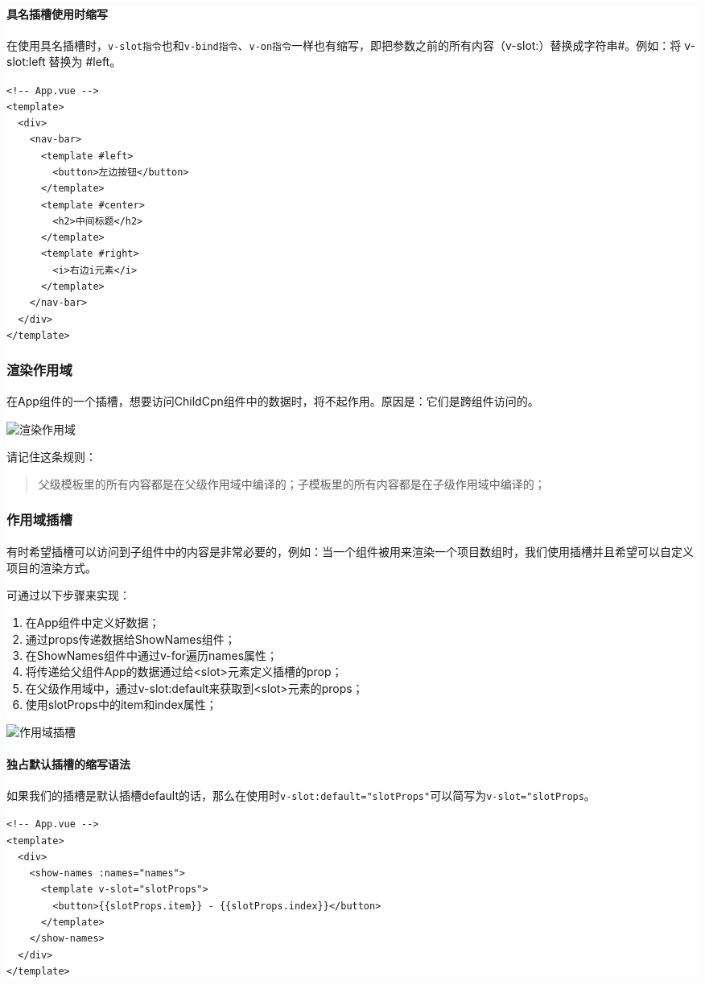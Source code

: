 #### 具名插槽使用时缩写

在使用具名插槽时，`v-slot指令`也和`v-bind指令`、`v-on指令`一样也有缩写，即把参数之前的所有内容（v-slot:）替换成字符串#。例如：将 v-slot:left 替换为 #left。

``` vue
<!-- App.vue -->
<template>
  <div>
    <nav-bar>
      <template #left>
        <button>左边按钮</button>
      </template>
      <template #center>
        <h2>中间标题</h2>
      </template>
      <template #right>
        <i>右边i元素</i>
      </template>
    </nav-bar>
  </div>
</template>
```

### 渲染作用域

在App组件的一个插槽，想要访问ChildCpn组件中的数据时，将不起作用。原因是：它们是跨组件访问的。

<img class="medium" :src="$withBase('/frontend/frame/vue3/08_component/23_渲染作用域.png')" alt="渲染作用域">

请记住这条规则：

> 父级模板里的所有内容都是在父级作用域中编译的；子模板里的所有内容都是在子级作用域中编译的；

### 作用域插槽

有时希望插槽可以访问到子组件中的内容是非常必要的，例如：当一个组件被用来渲染一个项目数组时，我们使用插槽并且希望可以自定义项目的渲染方式。

可通过以下步骤来实现：
1. 在App组件中定义好数据；
2. 通过props传递数据给ShowNames组件；
3. 在ShowNames组件中通过v-for遍历names属性；
4. 将传递给父组件App的数据通过给&lt;slot&gt;元素定义插槽的prop；
5. 在父级作用域中，通过v-slot:default来获取到&lt;slot&gt;元素的props；
6. 使用slotProps中的item和index属性；

<img class="medium" :src="$withBase('/frontend/frame/vue3/08_component/24_作用域插槽.png')" alt="作用域插槽">

#### 独占默认插槽的缩写语法

如果我们的插槽是默认插槽default的话，那么在使用时`v-slot:default="slotProps"`可以简写为`v-slot="slotProps`。

``` vue
<!-- App.vue -->
<template>
  <div>
    <show-names :names="names">
      <template v-slot="slotProps">
        <button>{{slotProps.item}} - {{slotProps.index}}</button>
      </template>
    </show-names>
  </div>
</template>
```
